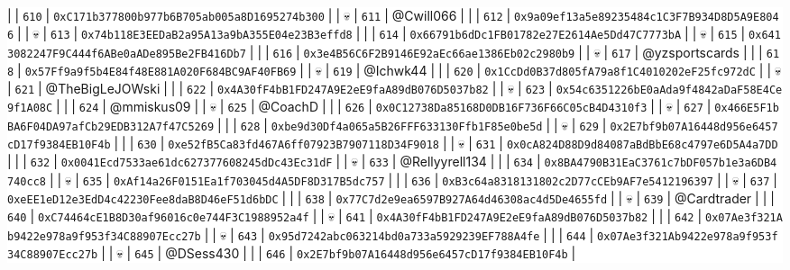 |  | `610` | `0xC171b377800b977b6B705ab005a8D1695274b300` |
| 💀 | `611` | @Cwill066 |
|  | `612` | `0x9a09ef13a5e89235484c1C3F7B934D8D5A9E8046` |
| 💀 | `613` | `0x74b118E3EEDaB2a95A13a9bA355E04e23B3effd8` |
|  | `614` | `0x66791b6dDc1FB01782e27E2614Ae5Dd47C7773bA` |
| 💀 | `615` | `0x6413082247F9C444f6ABe0aADe895Be2FB416Db7` |
|  | `616` | `0x3e4B56C6F2B9146E92aEc66ae1386Eb02c2980b9` |
| 💀 | `617` | @yzsportscards |
|  | `618` | `0x57Ff9a9f5b4E84f48E881A020F684BC9AF40FB69` |
| 💀 | `619` | @Ichwk44 |
|  | `620` | `0x1CcDd0B37d805fA79a8f1C4010202eF25fc972dC` |
| 💀 | `621` | @TheBigLeJOWski |
|  | `622` | `0x4A30fF4bB1FD247A9E2eE9faA89dB076D5037b82` |
| 💀 | `623` | `0x54c6351226bE0aAda9f4842aDaF58E4Ce9f1A08C` |
|  | `624` | @mmiskus09 |
| 💀 | `625` | @CoachD |
|  | `626` | `0x0C12738Da85168D0DB16F736F66C05cB4D4310f3` |
| 💀 | `627` | `0x466E5F1bBA6F04DA97afCb29EDB312A7f47C5269` |
|  | `628` | `0xbe9d30Df4a065a5B26FFF633130Ffb1F85e0be5d` |
| 💀 | `629` | `0x2E7bf9b07A16448d956e6457cD17f9384EB10F4b` |
|  | `630` | `0xe52fB5Ca83fd467A6ff07923B7907118D34F9018` |
| 💀 | `631` | `0x0cA824D88D9d84087aBdBbE68c4797e6D5A4a7DD` |
|  | `632` | `0x0041Ecd7533ae61dc627377608245dDc43Ec31dF` |
| 💀 | `633` | @Rellyyrell134 |
|  | `634` | `0x8BA4790B31EaC3761c7bDF057b1e3a6DB4740cc8` |
| 💀 | `635` | `0xAf14a26F0151Ea1f703045d4A5DF8D317B5dc757` |
|  | `636` | `0xB3c64a8318131802c2D77cCEb9AF7e5412196397` |
| 💀 | `637` | `0xeEE1eD12e3EdD4c42230Fee8daB8D46eF51d6bDC` |
|  | `638` | `0x77C7d2e9ea6597B927A64d46308ac4d5De4655fd` |
| 💀 | `639` | @Cardtrader |
|  | `640` | `0xC74464cE1B8D30af96016c0e744F3C1988952a4f` |
| 💀 | `641` | `0x4A30fF4bB1FD247A9E2eE9faA89dB076D5037b82` |
|  | `642` | `0x07Ae3f321Ab9422e978a9f953f34C88907Ecc27b` |
| 💀 | `643` | `0x95d7242abc063214bd0a733a5929239EF788A4fe` |
|  | `644` | `0x07Ae3f321Ab9422e978a9f953f34C88907Ecc27b` |
| 💀 | `645` | @DSess430 |
|  | `646` | `0x2E7bf9b07A16448d956e6457cD17f9384EB10F4b` |